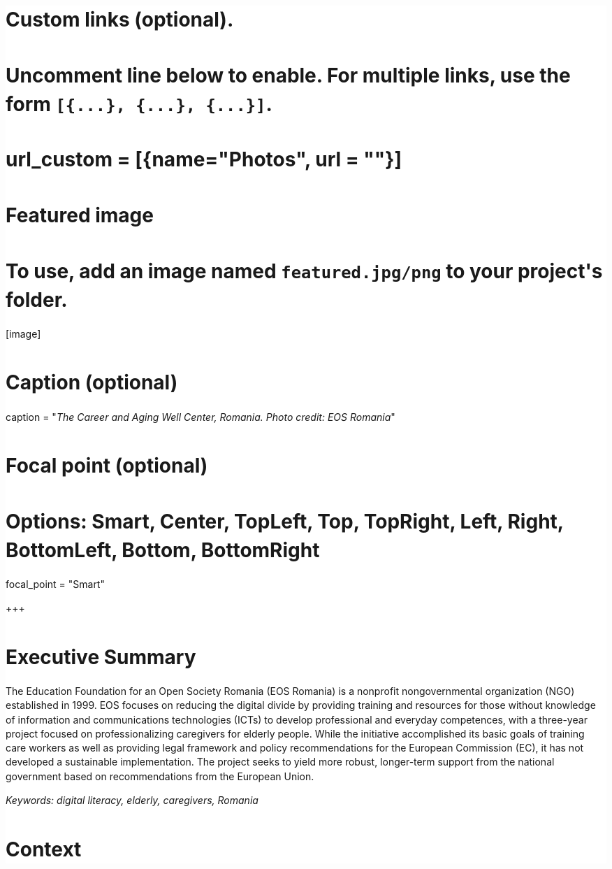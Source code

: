 # Custom links (optional).
#   Uncomment line below to enable. For multiple links, use the form `[{...}, {...}, {...}]`.

# url_custom = [{name="Photos", url = ""}]

# Featured image
# To use, add an image named `featured.jpg/png` to your project's folder. 

[image]
# Caption (optional)
caption = "*The Career and Aging Well Center, Romania. Photo credit: EOS Romania*"

# Focal point (optional)
# Options: Smart, Center, TopLeft, Top, TopRight, Left, Right, BottomLeft, Bottom, BottomRight
focal_point = "Smart"

+++



Executive Summary 
==================

The Education Foundation for an Open Society Romania (EOS Romania) is a
nonprofit nongovernmental organization (NGO) established in 1999. EOS
focuses on reducing the digital divide by providing training and
resources for those without knowledge of information and communications
technologies (ICTs) to develop professional and everyday competences,
with a three-year project focused on professionalizing caregivers for
elderly people. While the initiative accomplished its basic goals of
training care workers as well as providing legal framework and policy
recommendations for the European Commission (EC), it has not developed a
sustainable implementation. The project seeks to yield more robust,
longer-term support from the national government based on
recommendations from the European Union.

*Keywords: digital literacy, elderly, caregivers, Romania*

Context
=======
